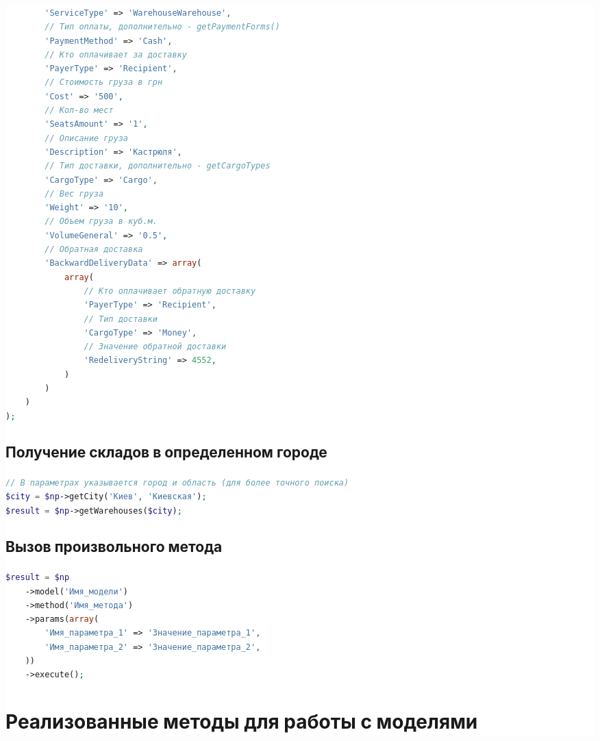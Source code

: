 ```php
        'ServiceType' => 'WarehouseWarehouse',
        // Тип оплаты, дополнительно - getPaymentForms()
        'PaymentMethod' => 'Cash',
        // Кто оплачивает за доставку
        'PayerType' => 'Recipient',
        // Стоимость груза в грн
        'Cost' => '500',
        // Кол-во мест
        'SeatsAmount' => '1',
        // Описание груза
        'Description' => 'Кастрюля',
        // Тип доставки, дополнительно - getCargoTypes
        'CargoType' => 'Cargo',
        // Вес груза
        'Weight' => '10',
        // Объем груза в куб.м.
        'VolumeGeneral' => '0.5',
        // Обратная доставка
        'BackwardDeliveryData' => array(
            array(
                // Кто оплачивает обратную доставку
                'PayerType' => 'Recipient',
                // Тип доставки
                'CargoType' => 'Money',
                // Значение обратной доставки
                'RedeliveryString' => 4552,
            )
        )
    )
);
```
## Получение складов в определенном городе
```php
// В параметрах указывается город и область (для более точного поиска)
$city = $np->getCity('Киев', 'Киевская');
$result = $np->getWarehouses($city);
```
## Вызов произвольного метода
```php
$result = $np
	->model('Имя_модели')
	->method('Имя_метода')
	->params(array(
		'Имя_параметра_1' => 'Значение_параметра_1',
		'Имя_параметра_2' => 'Значение_параметра_2',
	))
	->execute();
```

# Реализованные методы для работы с моделями
